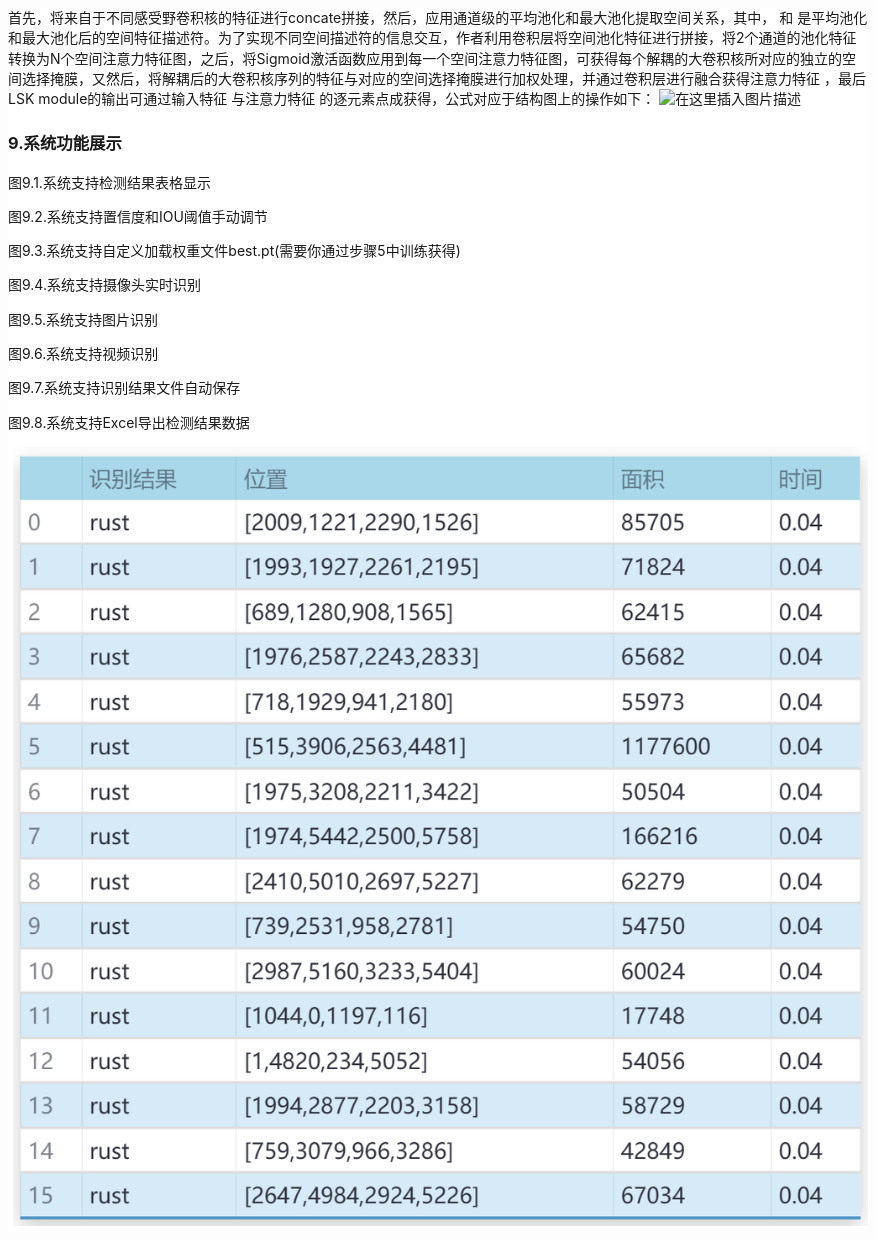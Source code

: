 首先，将来自于不同感受野卷积核的特征进行concate拼接，然后，应用通道级的平均池化和最大池化提取空间关系，其中， 和  是平均池化和最大池化后的空间特征描述符。为了实现不同空间描述符的信息交互，作者利用卷积层将空间池化特征进行拼接，将2个通道的池化特征转换为N个空间注意力特征图，之后，将Sigmoid激活函数应用到每一个空间注意力特征图，可获得每个解耦的大卷积核所对应的独立的空间选择掩膜，又然后，将解耦后的大卷积核序列的特征与对应的空间选择掩膜进行加权处理，并通过卷积层进行融合获得注意力特征 ，最后LSK module的输出可通过输入特征  与注意力特征  的逐元素点成获得，公式对应于结构图上的操作如下：
![在这里插入图片描述](https://img-blog.csdnimg.cn/direct/fe16048c4c4e4f77aa1a36a032edccbb.png)


### 9.系统功能展示

图9.1.系统支持检测结果表格显示

  图9.2.系统支持置信度和IOU阈值手动调节

  图9.3.系统支持自定义加载权重文件best.pt(需要你通过步骤5中训练获得)

  图9.4.系统支持摄像头实时识别

  图9.5.系统支持图片识别

  图9.6.系统支持视频识别

  图9.7.系统支持识别结果文件自动保存

  图9.8.系统支持Excel导出检测结果数据

![10.png](10.png)
